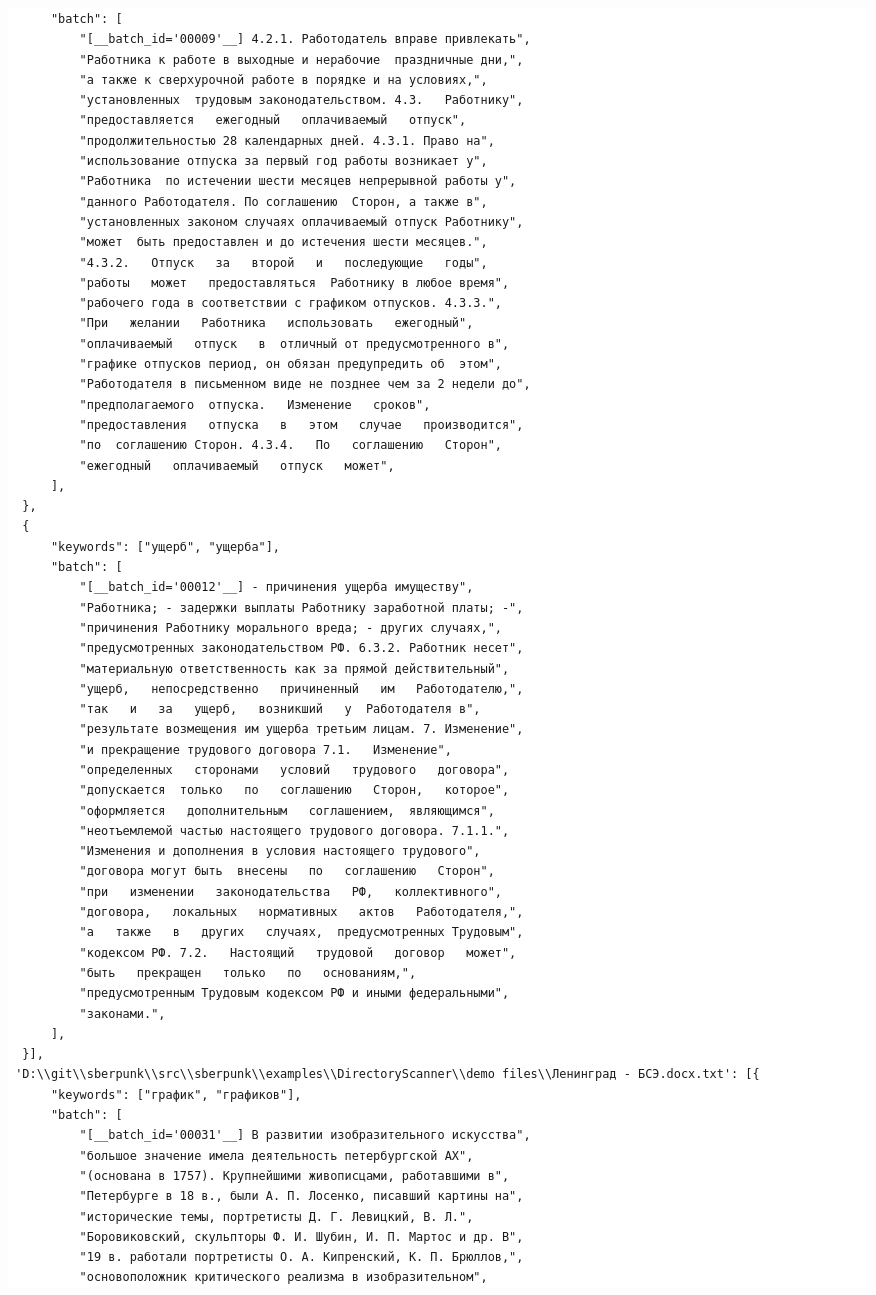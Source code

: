           "batch": [
              "[__batch_id='00009'__] 4.2.1. Работодатель вправе привлекать",
              "Работника к работе в выходные и нерабочие  праздничные дни,",
              "а также к сверхурочной работе в порядке и на условиях,",
              "установленных  трудовым законодательством. 4.3.   Работнику",
              "предоставляется   ежегодный   оплачиваемый   отпуск",
              "продолжительностью 28 календарных дней. 4.3.1. Право на",
              "использование отпуска за первый год работы возникает у",
              "Работника  по истечении шести месяцев непрерывной работы у",
              "данного Работодателя. По соглашению  Сторон, а также в",
              "установленных законом случаях оплачиваемый отпуск Работнику",
              "может  быть предоставлен и до истечения шести месяцев.",
              "4.3.2.   Отпуск   за   второй   и   последующие   годы",
              "работы   может   предоставляться  Работнику в любое время",
              "рабочего года в соответствии с графиком отпусков. 4.3.3.",
              "При   желании   Работника   использовать   ежегодный",
              "оплачиваемый   отпуск   в  отличный от предусмотренного в",
              "графике отпусков период, он обязан предупредить об  этом",
              "Работодателя в письменном виде не позднее чем за 2 недели до",
              "предполагаемого  отпуска.   Изменение   сроков",
              "предоставления   отпуска   в   этом   случае   производится",
              "по  соглашению Сторон. 4.3.4.   По   соглашению   Сторон",
              "ежегодный   оплачиваемый   отпуск   может",
          ],
      },
      {
          "keywords": ["ущерб", "ущерба"],
          "batch": [
              "[__batch_id='00012'__] - причинения ущерба имуществу",
              "Работника; - задержки выплаты Работнику заработной платы; -",
              "причинения Работнику морального вреда; - других случаях,",
              "предусмотренных законодательством РФ. 6.3.2. Работник несет",
              "материальную ответственность как за прямой действительный",
              "ущерб,   непосредственно   причиненный   им   Работодателю,",
              "так   и   за   ущерб,   возникший   у  Работодателя в",
              "результате возмещения им ущерба третьим лицам. 7. Изменение",
              "и прекращение трудового договора 7.1.   Изменение",
              "определенных   сторонами   условий   трудового   договора",
              "допускается  только   по   соглашению   Сторон,   которое",
              "оформляется   дополнительным   соглашением,  являющимся",
              "неотъемлемой частью настоящего трудового договора. 7.1.1.",
              "Изменения и дополнения в условия настоящего трудового",
              "договора могут быть  внесены   по   соглашению   Сторон",
              "при   изменении   законодательства   РФ,   коллективного",
              "договора,   локальных   нормативных   актов   Работодателя,",
              "а   также   в   других   случаях,  предусмотренных Трудовым",
              "кодексом РФ. 7.2.   Настоящий   трудовой   договор   может",
              "быть   прекращен   только   по   основаниям,",
              "предусмотренным Трудовым кодексом РФ и иными федеральными",
              "законами.",
          ],
      }],
     'D:\\git\\sberpunk\\src\\sberpunk\\examples\\DirectoryScanner\\demo files\\Ленинград - БСЭ.docx.txt': [{
          "keywords": ["график", "графиков"],
          "batch": [
              "[__batch_id='00031'__] В развитии изобразительного искусства",
              "большое значение имела деятельность петербургской АХ",
              "(основана в 1757). Крупнейшими живописцами, работавшими в",
              "Петербурге в 18 в., были А. П. Лосенко, писавший картины на",
              "исторические темы, портретисты Д. Г. Левицкий, В. Л.",
              "Боровиковский, скульпторы Ф. И. Шубин, И. П. Мартос и др. В",
              "19 в. работали портретисты О. А. Кипренский, К. П. Брюллов,",
              "основоположник критического реализма в изобразительном",